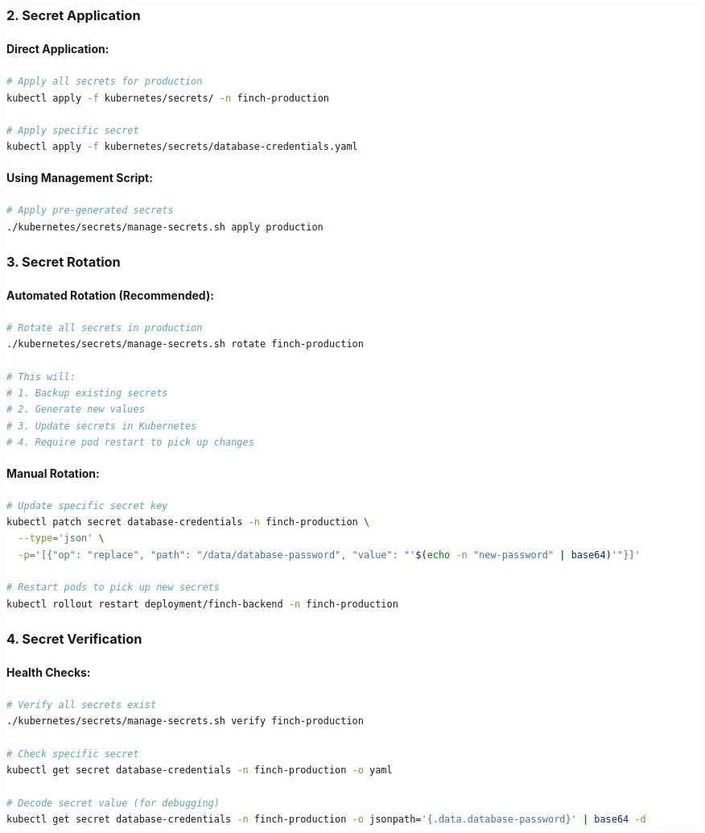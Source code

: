 ### 2. Secret Application

#### Direct Application:
```bash
# Apply all secrets for production
kubectl apply -f kubernetes/secrets/ -n finch-production

# Apply specific secret
kubectl apply -f kubernetes/secrets/database-credentials.yaml
```

#### Using Management Script:
```bash
# Apply pre-generated secrets
./kubernetes/secrets/manage-secrets.sh apply production
```

### 3. Secret Rotation

#### Automated Rotation (Recommended):
```bash
# Rotate all secrets in production
./kubernetes/secrets/manage-secrets.sh rotate finch-production

# This will:
# 1. Backup existing secrets
# 2. Generate new values
# 3. Update secrets in Kubernetes
# 4. Require pod restart to pick up changes
```

#### Manual Rotation:
```bash
# Update specific secret key
kubectl patch secret database-credentials -n finch-production \
  --type='json' \
  -p='[{"op": "replace", "path": "/data/database-password", "value": "'$(echo -n "new-password" | base64)'"}]'

# Restart pods to pick up new secrets
kubectl rollout restart deployment/finch-backend -n finch-production
```

### 4. Secret Verification

#### Health Checks:
```bash
# Verify all secrets exist
./kubernetes/secrets/manage-secrets.sh verify finch-production

# Check specific secret
kubectl get secret database-credentials -n finch-production -o yaml

# Decode secret value (for debugging)
kubectl get secret database-credentials -n finch-production -o jsonpath='{.data.database-password}' | base64 -d
```
